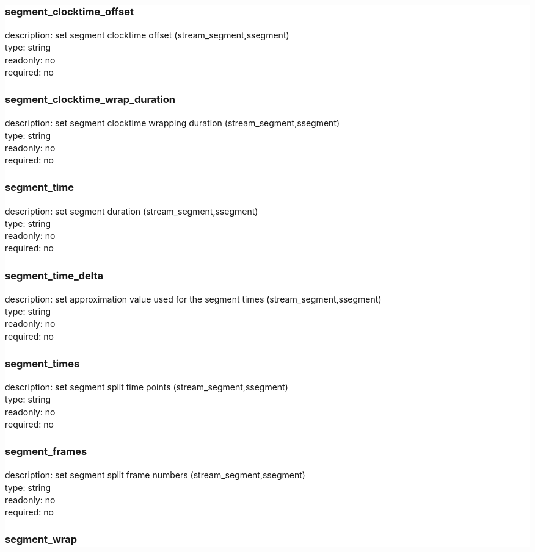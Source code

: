 ### segment_clocktime_offset

  
description:
set segment clocktime offset (stream_segment,ssegment)  
type: string  
readonly: no  
required: no  

### segment_clocktime_wrap_duration

  
description:
set segment clocktime wrapping duration (stream_segment,ssegment)  
type: string  
readonly: no  
required: no  

### segment_time

  
description:
set segment duration (stream_segment,ssegment)  
type: string  
readonly: no  
required: no  

### segment_time_delta

  
description:
set approximation value used for the segment times (stream_segment,ssegment)  
type: string  
readonly: no  
required: no  

### segment_times

  
description:
set segment split time points (stream_segment,ssegment)  
type: string  
readonly: no  
required: no  

### segment_frames

  
description:
set segment split frame numbers (stream_segment,ssegment)  
type: string  
readonly: no  
required: no  

### segment_wrap
